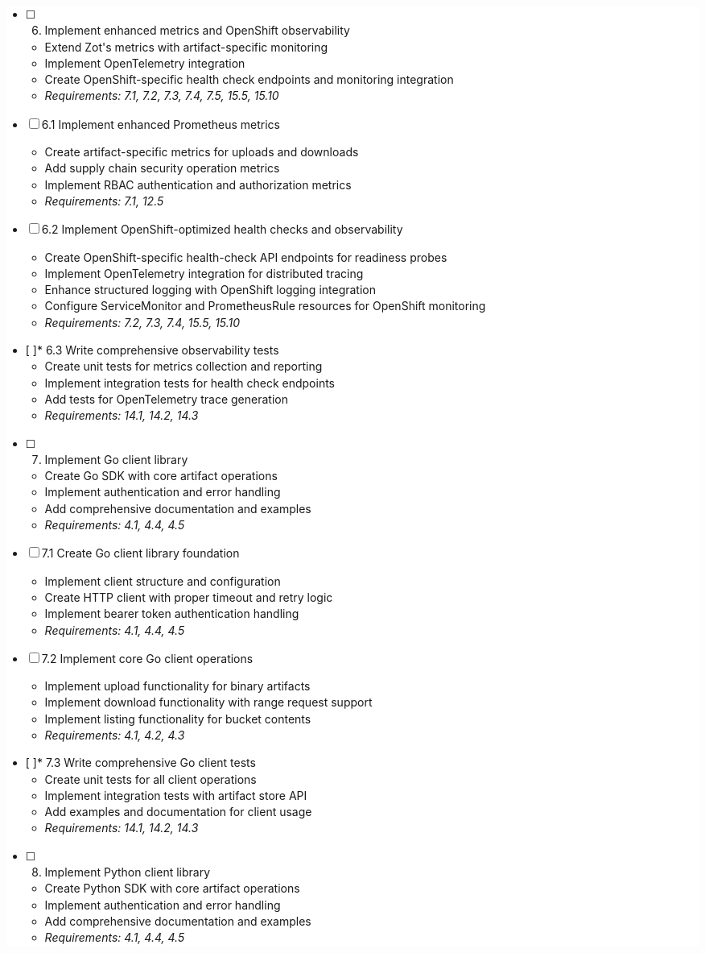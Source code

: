 - [ ] 6. Implement enhanced metrics and OpenShift observability
  - Extend Zot's metrics with artifact-specific monitoring
  - Implement OpenTelemetry integration
  - Create OpenShift-specific health check endpoints and monitoring integration
  - _Requirements: 7.1, 7.2, 7.3, 7.4, 7.5, 15.5, 15.10_

- [ ] 6.1 Implement enhanced Prometheus metrics
  - Create artifact-specific metrics for uploads and downloads
  - Add supply chain security operation metrics
  - Implement RBAC authentication and authorization metrics
  - _Requirements: 7.1, 12.5_

- [ ] 6.2 Implement OpenShift-optimized health checks and observability
  - Create OpenShift-specific health-check API endpoints for readiness probes
  - Implement OpenTelemetry integration for distributed tracing
  - Enhance structured logging with OpenShift logging integration
  - Configure ServiceMonitor and PrometheusRule resources for OpenShift monitoring
  - _Requirements: 7.2, 7.3, 7.4, 15.5, 15.10_

- [ ]* 6.3 Write comprehensive observability tests
  - Create unit tests for metrics collection and reporting
  - Implement integration tests for health check endpoints
  - Add tests for OpenTelemetry trace generation
  - _Requirements: 14.1, 14.2, 14.3_

- [ ] 7. Implement Go client library
  - Create Go SDK with core artifact operations
  - Implement authentication and error handling
  - Add comprehensive documentation and examples
  - _Requirements: 4.1, 4.4, 4.5_

- [ ] 7.1 Create Go client library foundation
  - Implement client structure and configuration
  - Create HTTP client with proper timeout and retry logic
  - Implement bearer token authentication handling
  - _Requirements: 4.1, 4.4, 4.5_

- [ ] 7.2 Implement core Go client operations
  - Implement upload functionality for binary artifacts
  - Implement download functionality with range request support
  - Implement listing functionality for bucket contents
  - _Requirements: 4.1, 4.2, 4.3_

- [ ]* 7.3 Write comprehensive Go client tests
  - Create unit tests for all client operations
  - Implement integration tests with artifact store API
  - Add examples and documentation for client usage
  - _Requirements: 14.1, 14.2, 14.3_

- [ ] 8. Implement Python client library
  - Create Python SDK with core artifact operations
  - Implement authentication and error handling
  - Add comprehensive documentation and examples
  - _Requirements: 4.1, 4.4, 4.5_
